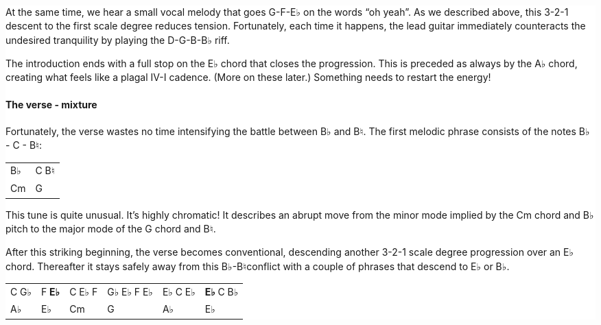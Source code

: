 At the same time, we hear a small vocal melody that goes G-F-E<span class="flat">♭</span> on the words “oh yeah”. As we described above, this 3-2-1 descent to the first scale degree reduces tension. Fortunately, each time it happens, the lead guitar immediately counteracts the undesired tranquility by playing the D-G-B-B<span class="flat">♭</span> riff.

The introduction ends with a full stop on the E<span class="flat">♭</span> chord that closes the progression. This is preceded as always by the A<span class="flat">♭</span> chord, creating what feels like a plagal IV-I cadence. (More on these later.) Something needs to restart the energy!

#### The verse - mixture

Fortunately, the verse wastes no time intensifying the battle between B<span class="flat">♭</span> and B<span class="natural">♮</span>. The first melodic phrase consists of the notes B<span class="flat">♭</span> - C - B<span class="natural">♮</span>:

<div class="musicExample twoElements">
  <table class="measures">
    <tr>
      <td>B<span class="flat">♭</span></td>
      <td>C B<span class="natural">♮</span></td>
    </tr>
    <tr>
      <td>Cm</td>
      <td>G</td>
    </tr>
  </table>
  <audio src="/music/weezer/Bb-C-B.mp3" controls="controls"/>
</div>

This tune is quite unusual. It’s highly chromatic! It describes an abrupt move from the minor mode implied by the Cm chord and B<span class="flat">♭</span> pitch to the major mode of the G chord and B<span class="natural">♮</span>.

After this striking beginning, the verse becomes conventional, descending another 3-2-1 scale degree progression over an E<span class="flat">♭</span> chord. Thereafter it stays safely away from this B<span class="flat">♭</span>-B<span class="natural">♮</span>conflict with a couple of phrases that descend to E<span class="flat">♭</span> or B<span class="flat">♭</span>.

<div class="musicExample twoElements">
  <table class="measures">
    <tr>
      <td>C G<span class="flat">♭</span></td>
      <td>F <strong>E<span class="flat">♭</span></strong></td>
      <td>C E<span class="flat">♭</span> F</td>
      <td>G<span class="flat">♭</span> E<span class="flat">♭</span> F E<span class="flat">♭</span></td>
      <td>E<span class="flat">♭</span> C E<span class="flat">♭</span></td>
      <td><strong>E<span class="flat">♭</span></strong> C B<span class="flat">♭</span></td>
    </tr>
    <tr>
      <td>A<span class="flat">♭</span></td>
      <td>E<span class="flat">♭</span></td>
      <td>Cm</td>
      <td>G</td>
      <td>A<span class="flat">♭</span></td>
      <td>E<span class="flat">♭</span></td>
    </tr>
  </table>
</div>
